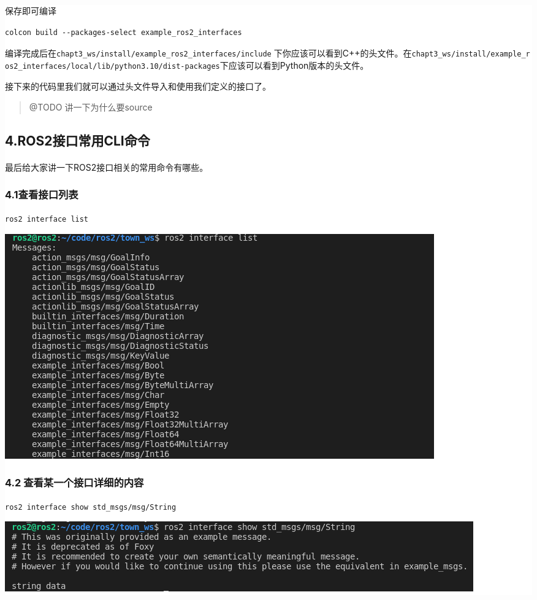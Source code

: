 保存即可编译

```shell
colcon build --packages-select example_ros2_interfaces
```

编译完成后在`chapt3_ws/install/example_ros2_interfaces/include`
下你应该可以看到C++的头文件。在`chapt3_ws/install/example_ros2_interfaces/local/lib/python3.10/dist-packages`下应该可以看到Python版本的头文件。

接下来的代码里我们就可以通过头文件导入和使用我们定义的接口了。

> @TODO 讲一下为什么要source

## 4.ROS2接口常用CLI命令

最后给大家讲一下ROS2接口相关的常用命令有哪些。

### 4.1查看接口列表

```
ros2 interface list
```

![image-20210809161530132](imgs/image-20210809161530132.png)

### 4.2 查看某一个接口详细的内容

```
ros2 interface show std_msgs/msg/String
```

![image-20210809161933104](imgs/image-20210809161933104.png)
